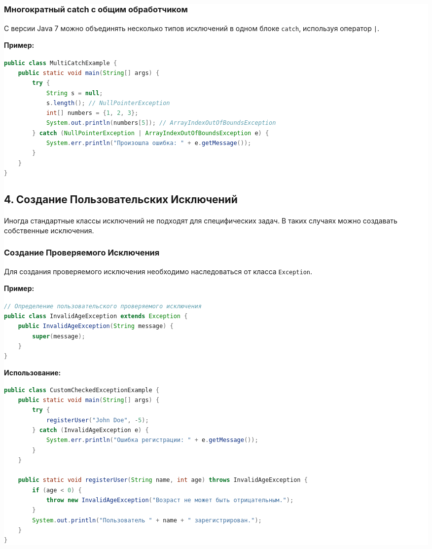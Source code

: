 ### Многократный catch с общим обработчиком

С версии Java 7 можно объединять несколько типов исключений в одном блоке `catch`, используя оператор `|`.

**Пример:**
```java
public class MultiCatchExample {
    public static void main(String[] args) {
        try {
            String s = null;
            s.length(); // NullPointerException
            int[] numbers = {1, 2, 3};
            System.out.println(numbers[5]); // ArrayIndexOutOfBoundsException
        } catch (NullPointerException | ArrayIndexOutOfBoundsException e) {
            System.err.println("Произошла ошибка: " + e.getMessage());
        }
    }
}
```

## 4. Создание Пользовательских Исключений

Иногда стандартные классы исключений не подходят для специфических задач. В таких случаях можно создавать собственные исключения.

### Создание Проверяемого Исключения

Для создания проверяемого исключения необходимо наследоваться от класса `Exception`.

**Пример:**
```java
// Определение пользовательского проверяемого исключения
public class InvalidAgeException extends Exception {
    public InvalidAgeException(String message) {
        super(message);
    }
}
```

**Использование:**
```java
public class CustomCheckedExceptionExample {
    public static void main(String[] args) {
        try {
            registerUser("John Doe", -5);
        } catch (InvalidAgeException e) {
            System.err.println("Ошибка регистрации: " + e.getMessage());
        }
    }

    public static void registerUser(String name, int age) throws InvalidAgeException {
        if (age < 0) {
            throw new InvalidAgeException("Возраст не может быть отрицательным.");
        }
        System.out.println("Пользователь " + name + " зарегистрирован.");
    }
}
```
